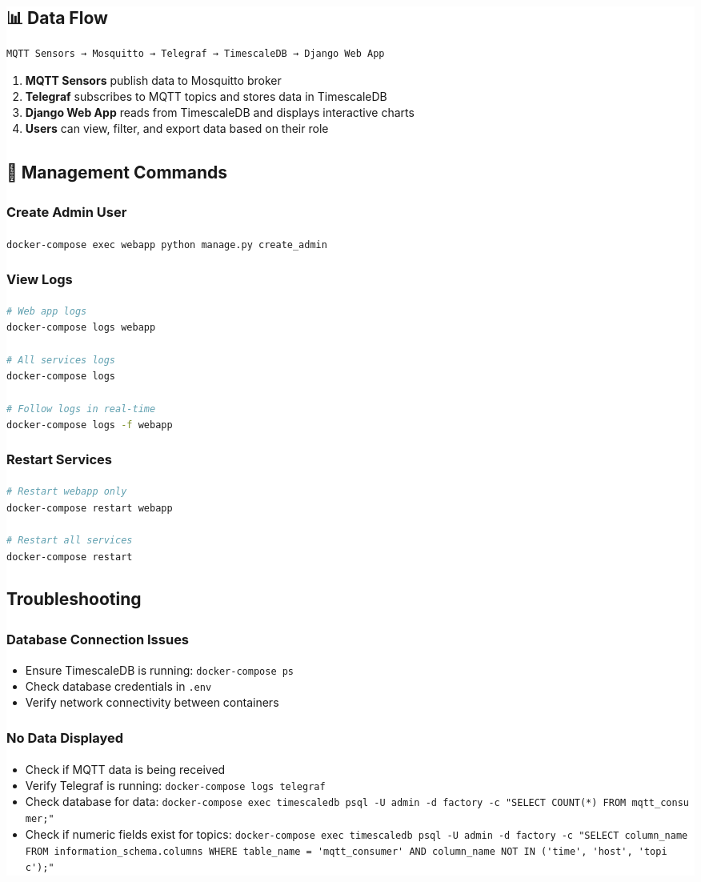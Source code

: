 ## 📊 Data Flow

```
MQTT Sensors → Mosquitto → Telegraf → TimescaleDB → Django Web App
```

1. **MQTT Sensors** publish data to Mosquitto broker
2. **Telegraf** subscribes to MQTT topics and stores data in TimescaleDB
3. **Django Web App** reads from TimescaleDB and displays interactive charts
4. **Users** can view, filter, and export data based on their role

## 🔧 Management Commands

### Create Admin User
```bash
docker-compose exec webapp python manage.py create_admin
```

### View Logs
```bash
# Web app logs
docker-compose logs webapp

# All services logs
docker-compose logs

# Follow logs in real-time
docker-compose logs -f webapp
```

### Restart Services
```bash
# Restart webapp only
docker-compose restart webapp

# Restart all services
docker-compose restart
```

## Troubleshooting

### Database Connection Issues
- Ensure TimescaleDB is running: `docker-compose ps`
- Check database credentials in `.env`
- Verify network connectivity between containers

### No Data Displayed
- Check if MQTT data is being received
- Verify Telegraf is running: `docker-compose logs telegraf`
- Check database for data: `docker-compose exec timescaledb psql -U admin -d factory -c "SELECT COUNT(*) FROM mqtt_consumer;"`
- Check if numeric fields exist for topics: `docker-compose exec timescaledb psql -U admin -d factory -c "SELECT column_name FROM information_schema.columns WHERE table_name = 'mqtt_consumer' AND column_name NOT IN ('time', 'host', 'topic');"`
